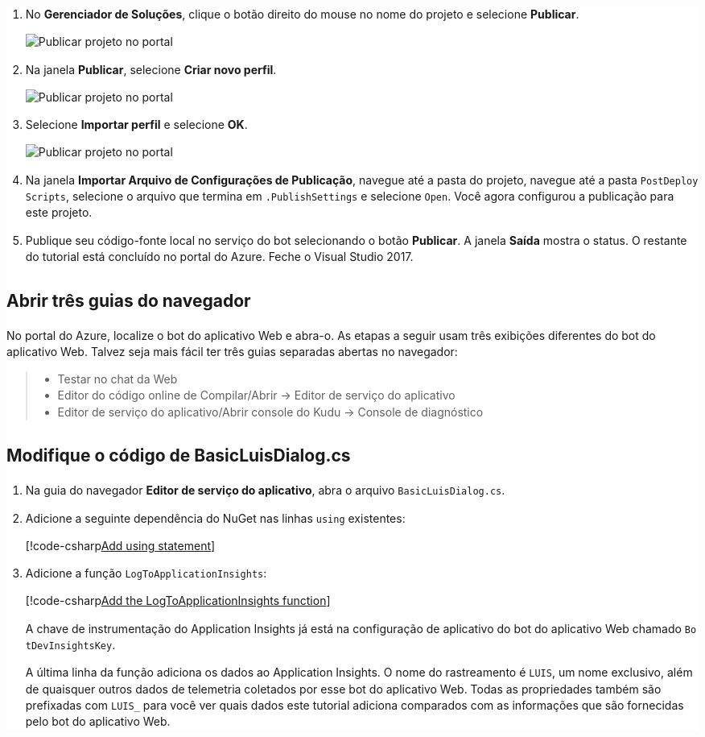 1. No **Gerenciador de Soluções**, clique o botão direito do mouse no nome do projeto e selecione **Publicar**.

    ![Publicar projeto no portal](./media/luis-tutorial-bot-csharp-appinsights/vs-2017-publish.png)

2. Na janela **Publicar**, selecione **Criar novo perfil**.

    ![Publicar projeto no portal](./media/luis-tutorial-bot-csharp-appinsights/vs-2017-publish-1.png)

3. Selecione **Importar perfil** e selecione **OK**.

    ![Publicar projeto no portal](./media/luis-tutorial-bot-csharp-appinsights/vs-2017-publish-2.png)

4. Na janela **Importar Arquivo de Configurações de Publicação**, navegue até a pasta do projeto, navegue até a pasta `PostDeployScripts`, selecione o arquivo que termina em `.PublishSettings` e selecione `Open`. Você agora configurou a publicação para este projeto.

5. Publique seu código-fonte local no serviço do bot selecionando o botão **Publicar**. A janela **Saída** mostra o status. O restante do tutorial está concluído no portal do Azure. Feche o Visual Studio 2017.

## <a name="open-three-browser-tabs"></a>Abrir três guias do navegador

No portal do Azure, localize o bot do aplicativo Web e abra-o. As etapas a seguir usam três exibições diferentes do bot do aplicativo Web. Talvez seja mais fácil ter três guias separadas abertas no navegador:
  
>  * Testar no chat da Web
>  * Editor do código online de Compilar/Abrir -> Editor de serviço do aplicativo
>  * Editor de serviço do aplicativo/Abrir console do Kudu -> Console de diagnóstico

## <a name="modify-basicluisdialogcs-code"></a>Modifique o código de BasicLuisDialog.cs

1. Na guia do navegador **Editor de serviço do aplicativo**, abra o arquivo `BasicLuisDialog.cs`.

2. Adicione a seguinte dependência do NuGet nas linhas `using` existentes:

   [!code-csharp[Add using statement](~/samples-luis/documentation-samples/tutorial-web-app-bot-application-insights/csharp/BasicLuisDialog.cs?range=11-12 "Add using statement")]

3. Adicione a função `LogToApplicationInsights`:

   [!code-csharp[Add the LogToApplicationInsights function](~/samples-luis/documentation-samples/tutorial-web-app-bot-application-insights/csharp/BasicLuisDialog.cs?range=61-92 "Add the LogToApplicationInsights function")]

    A chave de instrumentação do Application Insights já está na configuração de aplicativo do bot do aplicativo Web chamado `BotDevInsightsKey`.

    A última linha da função adiciona os dados ao Application Insights. O nome do rastreamento é `LUIS`, um nome exclusivo, além de quaisquer outros dados de telemetria coletados por esse bot do aplicativo Web. Todas as propriedades também são prefixadas com `LUIS_` para você ver quais dados este tutorial adiciona comparados com as informações que são fornecidas pelo bot do aplicativo Web.
